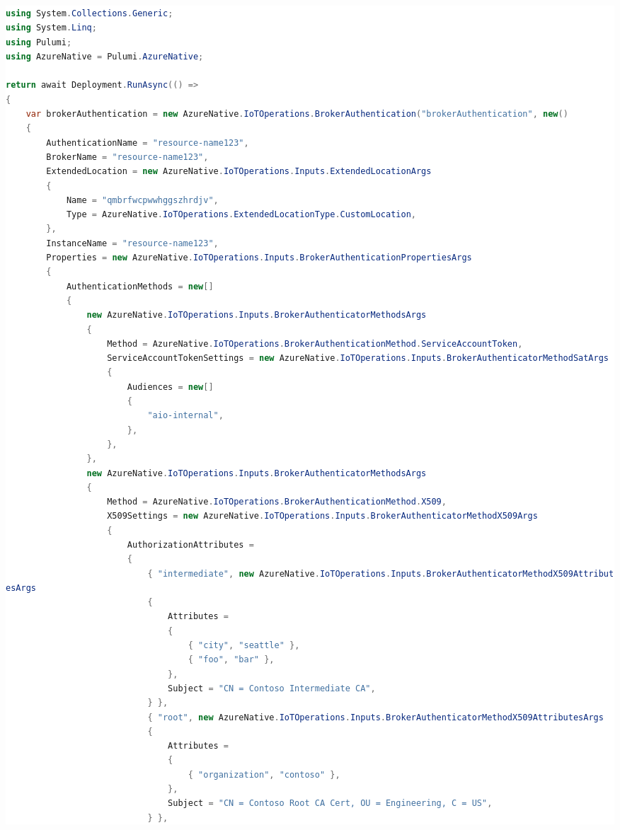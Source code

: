 ```csharp
using System.Collections.Generic;
using System.Linq;
using Pulumi;
using AzureNative = Pulumi.AzureNative;

return await Deployment.RunAsync(() => 
{
    var brokerAuthentication = new AzureNative.IoTOperations.BrokerAuthentication("brokerAuthentication", new()
    {
        AuthenticationName = "resource-name123",
        BrokerName = "resource-name123",
        ExtendedLocation = new AzureNative.IoTOperations.Inputs.ExtendedLocationArgs
        {
            Name = "qmbrfwcpwwhggszhrdjv",
            Type = AzureNative.IoTOperations.ExtendedLocationType.CustomLocation,
        },
        InstanceName = "resource-name123",
        Properties = new AzureNative.IoTOperations.Inputs.BrokerAuthenticationPropertiesArgs
        {
            AuthenticationMethods = new[]
            {
                new AzureNative.IoTOperations.Inputs.BrokerAuthenticatorMethodsArgs
                {
                    Method = AzureNative.IoTOperations.BrokerAuthenticationMethod.ServiceAccountToken,
                    ServiceAccountTokenSettings = new AzureNative.IoTOperations.Inputs.BrokerAuthenticatorMethodSatArgs
                    {
                        Audiences = new[]
                        {
                            "aio-internal",
                        },
                    },
                },
                new AzureNative.IoTOperations.Inputs.BrokerAuthenticatorMethodsArgs
                {
                    Method = AzureNative.IoTOperations.BrokerAuthenticationMethod.X509,
                    X509Settings = new AzureNative.IoTOperations.Inputs.BrokerAuthenticatorMethodX509Args
                    {
                        AuthorizationAttributes = 
                        {
                            { "intermediate", new AzureNative.IoTOperations.Inputs.BrokerAuthenticatorMethodX509AttributesArgs
                            {
                                Attributes = 
                                {
                                    { "city", "seattle" },
                                    { "foo", "bar" },
                                },
                                Subject = "CN = Contoso Intermediate CA",
                            } },
                            { "root", new AzureNative.IoTOperations.Inputs.BrokerAuthenticatorMethodX509AttributesArgs
                            {
                                Attributes = 
                                {
                                    { "organization", "contoso" },
                                },
                                Subject = "CN = Contoso Root CA Cert, OU = Engineering, C = US",
                            } },
```